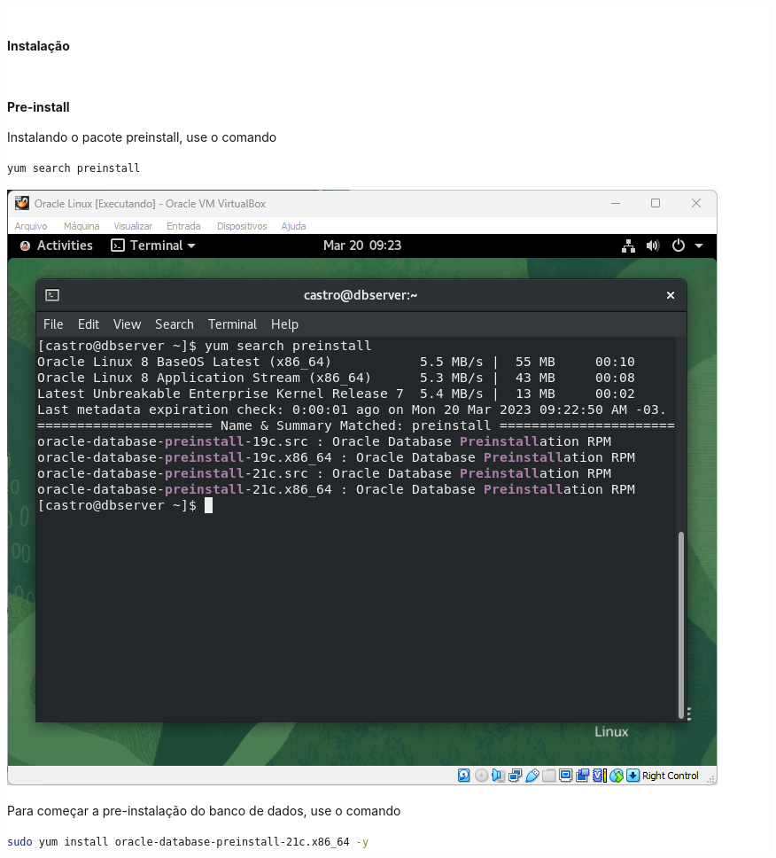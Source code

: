 <br>

<a name = "InstalacaoDatabase"></a>
<b>Instalação</b>

<br>

<a name = "Preinstall"></a>
<b>Pre-install</b>

Instalando o pacote preinstall, use o comando

```bash
yum search preinstall
```

![Untitled](/Imagens/Untitled%2056.png)

Para começar a pre-instalação do banco de dados, use o comando

```bash
sudo yum install oracle-database-preinstall-21c.x86_64 -y
```
